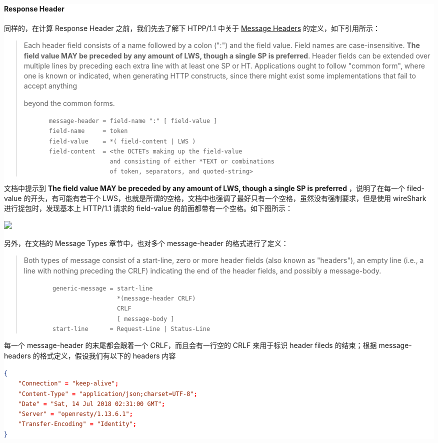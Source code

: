 #### Response Header

同样的，在计算 Response Header 之前，我们先去了解下 HTPP/1.1 中关于 [Message Headers](https://www.w3.org/Protocols/rfc2616/rfc2616-sec4.html#sec4.5) 的定义，如下引用所示：

> Each header field consists of a name followed by a colon (":") and the field value. Field names are case-insensitive. **The field value MAY be preceded by any amount of LWS, though a single SP is preferred**. Header fields can be extended over multiple lines by preceding each extra line with at least one SP or HT. Applications ought to follow "common form", where one is known or indicated, when generating HTTP constructs, since there might exist some implementations that fail to accept anything
>
> beyond the common forms.
>
> ```
>        message-header = field-name ":" [ field-value ]
>        field-name     = token
>        field-value    = *( field-content | LWS )
>        field-content  = <the OCTETs making up the field-value
>                         and consisting of either *TEXT or combinations
>                         of token, separators, and quoted-string>
> ```

文档中提示到 **The field value MAY be preceded by any amount of LWS, though a single SP is preferred** ，说明了在每一个 filed-value 的开头，有可能有若干个 LWS，也就是所谓的空格，文档中也强调了最好只有一个空格，虽然没有强制要求，但是使用 wireShark 进行捉包时，发现基本上 HTTP/1.1 请求的 field-value 的前面都带有一个空格。如下图所示：

<img src="https://github.com/zhshijie/ImageSaveWarehouse/blob/master/iOS%20%E6%96%87%E6%A1%A3/iOS%20%E7%BD%91%E7%BB%9C%E6%B5%81%E9%87%8F%E7%9B%91%E6%8E%A7/WX20180716-090015.png?raw=true" width="400px">

另外，在文档的 Message Types 章节中，也对多个 message-header 的格式进行了定义：

> Both types of message consist of a start-line, zero or more header fields (also known as "headers"), an empty line (i.e., a line with nothing preceding the CRLF) indicating the end of the header fields, and possibly a message-body.
>
> ```
>         generic-message = start-line
>                           *(message-header CRLF)
>                           CRLF
>                           [ message-body ]
>         start-line      = Request-Line | Status-Line
> ```

每一个 message-header 的末尾都会跟着一个 CRLF，而且会有一行空的 CRLF 来用于标识 header fileds 的结束；根据 message-headers 的格式定义，假设我们有以下的 headers 内容

```json
{
    "Connection" = "keep-alive";
    "Content-Type" = "application/json;charset=UTF-8";
    "Date" = "Sat, 14 Jul 2018 02:31:00 GMT";
    "Server" = "openresty/1.13.6.1";
    "Transfer-Encoding" = "Identity";
}
```
